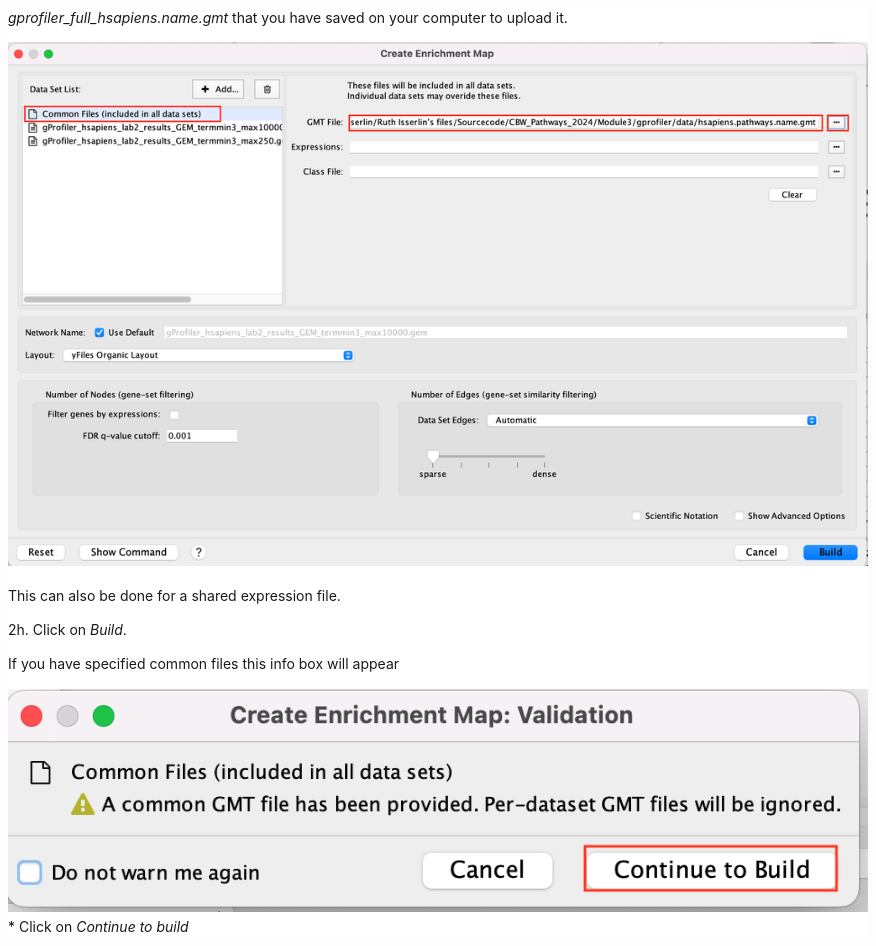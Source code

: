 <em>gprofiler_full_hsapiens.name.gmt</em> that you have saved on your
computer to upload it.</li>
</ul>
<p><img src="./Module3/gprofiler/images/common_gmt.png" alt="workflow" width="100%" /></p>
<p>This can also be done for a shared expression file.</p>
</div>


2h. Click on *Build*.

<div class="rmd-tip">
<p>If you have specified common files this info box will appear</p>
<p><img src="./Module3/gprofiler/images/common_gmt_msg.png" alt="workflow" width="100%" />
* Click on <em>Continue to build</em></p>
</div>
